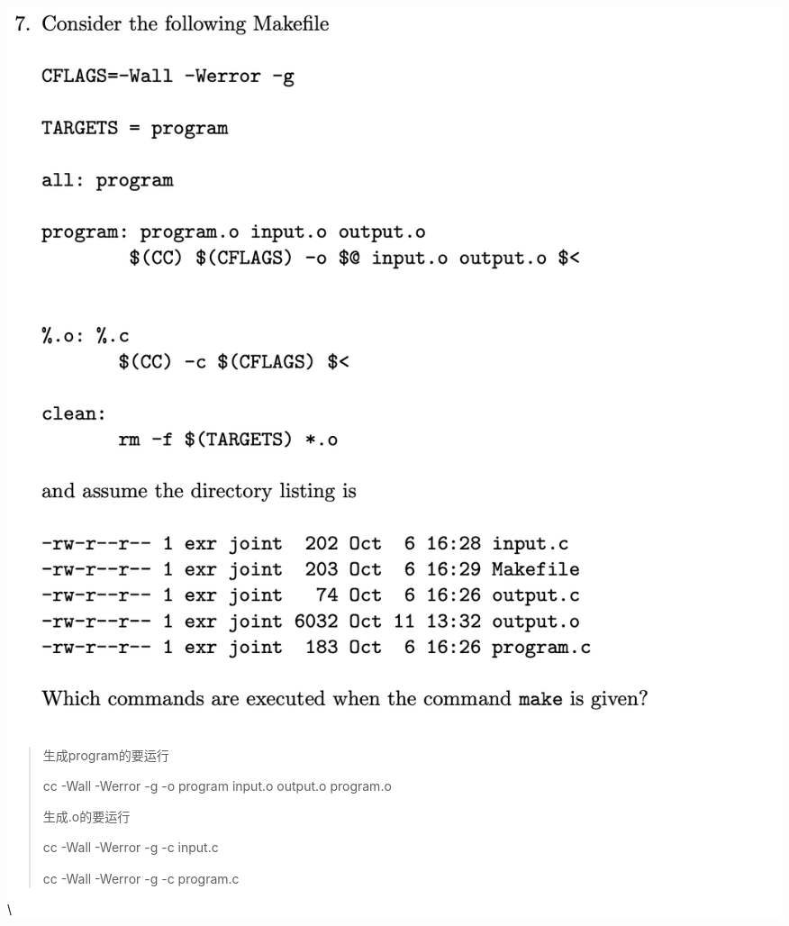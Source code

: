 ![image-20240401150908678](assets/4bfdcc45c35fd0e3405ff605fdf56400_MD5.png)

> 生成program的要运行
>
> cc -Wall -Werror -g -o program input.o output.o program.o
>
> 生成.o的要运行
>
> cc -Wall -Werror -g -c input.c
>
> cc -Wall -Werror -g -c program.c

\
